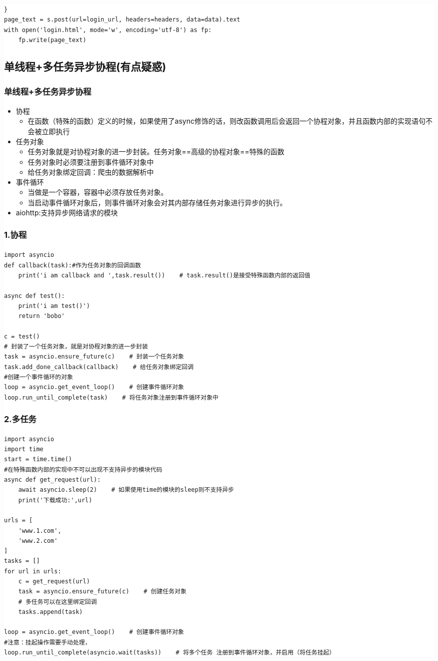 ```
}
page_text = s.post(url=login_url, headers=headers, data=data).text
with open('login.html', mode='w', encoding='utf-8') as fp:
    fp.write(page_text)

```
##  单线程+多任务异步协程(有点疑惑)
### 单线程+多任务异步协程
- 协程
    - 在函数（特殊的函数）定义的时候，如果使用了async修饰的话，则改函数调用后会返回一个协程对象，并且函数内部的实现语句不会被立即执行
- 任务对象
    - 任务对象就是对协程对象的进一步封装。任务对象==高级的协程对象==特殊的函数
    - 任务对象时必须要注册到事件循环对象中
    - 给任务对象绑定回调：爬虫的数据解析中
- 事件循环
    - 当做是一个容器，容器中必须存放任务对象。
    - 当启动事件循环对象后，则事件循环对象会对其内部存储任务对象进行异步的执行。
- aiohttp:支持异步网络请求的模块
### 1.协程
```
import asyncio
def callback(task):#作为任务对象的回调函数
    print('i am callback and ',task.result())    # task.result()是接受特殊函数内部的返回值

async def test():
    print('i am test()')
    return 'bobo'

c = test()
# 封装了一个任务对象，就是对协程对象的进一步封装
task = asyncio.ensure_future(c)    # 封装一个任务对象
task.add_done_callback(callback)    # 给任务对象绑定回调
#创建一个事件循环的对象
loop = asyncio.get_event_loop()    # 创建事件循环对象
loop.run_until_complete(task)    # 将任务对象注册到事件循环对象中
```
### 2.多任务
```
import asyncio
import time
start = time.time()
#在特殊函数内部的实现中不可以出现不支持异步的模块代码
async def get_request(url):
    await asyncio.sleep(2)    # 如果使用time的模块的sleep则不支持异步
    print('下载成功:',url)

urls = [
    'www.1.com',
    'www.2.com'
]
tasks = []
for url in urls:
    c = get_request(url)
    task = asyncio.ensure_future(c)    # 创建任务对象
    # 多任务可以在这里绑定回调
    tasks.append(task)

loop = asyncio.get_event_loop()    # 创建事件循环对象
#注意：挂起操作需要手动处理，
loop.run_until_complete(asyncio.wait(tasks))    # 将多个任务 注册到事件循环对象，并启用（将任务挂起）
```